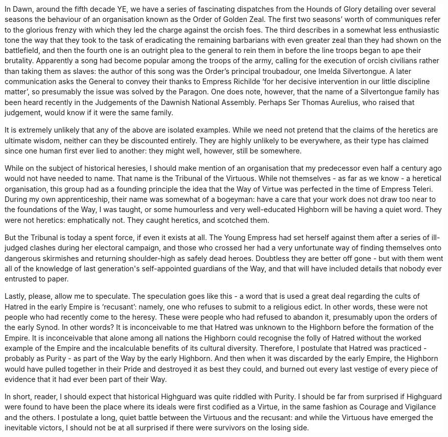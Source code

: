 In Dawn, around the fifth decade YE, we have a series of fascinating dispatches from the Hounds of Glory detailing over several seasons the behaviour of an organisation known as the Order of Golden Zeal. The first two seasons’ worth of communiques refer to the glorious frenzy with which they led the charge against the orcish foes. The third describes in a somewhat less enthusiastic tone the way that they took to the task of eradicating the remaining barbarians with even greater zeal than they had shown on the battlefield, and then the fourth one is an outright plea to the general to rein them in before the line troops began to ape their brutality.
Apparently a song had become popular among the troops of the army, calling for the execution of orcish civilians rather than taking them as slaves: the author of this song was the Order’s principal troubadour, one Imelda Silvertongue. A later communication asks the General to convey their thanks to Empress Richilde ‘for her decisive intervention in our little discipline matter’, so presumably the issue was solved by the Paragon. One does note, however, that the name of a Silvertongue family has been heard recently in the Judgements of the Dawnish National Assembly. Perhaps Ser Thomas Aurelius, who raised that judgement, would know if it were the same family.

It is extremely unlikely that any of the above are isolated examples. While we need not pretend that the claims of the heretics are ultimate wisdom, neither can they be discounted entirely. They are highly unlikely to be everywhere, as their type has claimed since one human first ever lied to another: they might well, however, still be somewhere. 

While on the subject of historical heresies, I should make mention of an organisation that my predecessor even half a century ago would not have needed to name. That name is the Tribunal of the Virtuous. While not themselves - as far as we know - a heretical organisation, this group had as a founding principle the idea that the Way of Virtue was perfected in the time of Empress Teleri. During my own apprenticeship, their name was somewhat of a bogeyman: have a care that your work does not draw too near to the foundations of the Way, I was taught, or some humourless and very well-educated Highborn will be having a quiet word. They were not heretics: emphatically not. They caught heretics, and scotched them.

But the Tribunal is today a spent force, if even it exists at all. The Young Empress had set herself against them after a series of ill-judged clashes during her electoral campaign, and those who crossed her had a very unfortunate way of finding themselves onto dangerous skirmishes and returning shoulder-high as safely dead heroes. Doubtless they are better off gone - but with them went all of the knowledge of last generation's self-appointed guardians of the Way, and that will have included details that nobody ever entrusted to paper.

Lastly, please, allow me to speculate. The speculation goes like this - a word that is used a great deal regarding the cults of Hatred in the early Empire is ‘recusant’: namely, one who refuses to submit to a religious edict. In other words, these were not people who had recently come to the heresy. These were people who had refused to abandon it, presumably upon the orders of the early Synod. In other words? It is inconceivable to me that Hatred was unknown to the Highborn before the formation of the Empire. It is inconceivable that alone among all nations the Highborn could recognise the folly of Hatred without the worked example of the Empire and the incalculable benefits of its cultural diversity. Therefore, I postulate that Hatred was practiced - probably as Purity - as part of the Way by the early Highborn. And then when it was discarded by the early Empire, the Highborn would have pulled together in their Pride and destroyed it as best they could, and burned out every last vestige of every piece of evidence that it had ever been part of their Way.

In short, reader, I should expect that historical Highguard was quite riddled with Purity. I should be far from surprised if Highguard were found to have been the place where its ideals were first codified as a Virtue, in the same fashion as Courage and Vigilance and the others. I postulate a long, quiet battle between the Virtuous and the recusant: and while the Virtuous have emerged the inevitable victors, I should not be at all surprised if there were survivors on the losing side.

